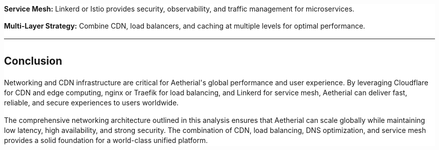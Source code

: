 **Service Mesh:**
Linkerd or Istio provides security, observability, and traffic management for microservices.

**Multi-Layer Strategy:**
Combine CDN, load balancers, and caching at multiple levels for optimal performance.

---

## Conclusion

Networking and CDN infrastructure are critical for Aetherial's global performance and user experience. By leveraging Cloudflare for CDN and edge computing, nginx or Traefik for load balancing, and Linkerd for service mesh, Aetherial can deliver fast, reliable, and secure experiences to users worldwide.

The comprehensive networking architecture outlined in this analysis ensures that Aetherial can scale globally while maintaining low latency, high availability, and strong security. The combination of CDN, load balancing, DNS optimization, and service mesh provides a solid foundation for a world-class unified platform.

